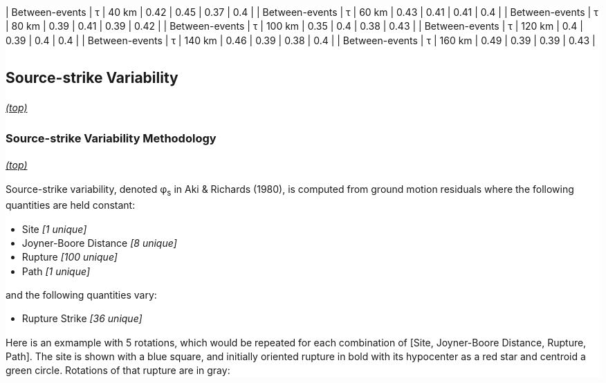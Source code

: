| Between-events | &tau; | 40 km | 0.42 | 0.45 | 0.37 | 0.4 |
| Between-events | &tau; | 60 km | 0.43 | 0.41 | 0.41 | 0.4 |
| Between-events | &tau; | 80 km | 0.39 | 0.41 | 0.39 | 0.42 |
| Between-events | &tau; | 100 km | 0.35 | 0.4 | 0.38 | 0.43 |
| Between-events | &tau; | 120 km | 0.4 | 0.39 | 0.4 | 0.4 |
| Between-events | &tau; | 140 km | 0.46 | 0.39 | 0.38 | 0.4 |
| Between-events | &tau; | 160 km | 0.49 | 0.39 | 0.39 | 0.43 |

## Source-strike Variability
*[(top)](#table-of-contents)*

### Source-strike Variability Methodology
*[(top)](#table-of-contents)*

Source-strike variability, denoted &phi;<sub>s</sub> in Aki & Richards (1980), is computed from ground motion residuals where the following quantities are held constant:

* Site *[1 unique]*
* Joyner-Boore Distance *[8 unique]*
* Rupture *[100 unique]*
* Path *[1 unique]*

and the following quantities vary:

* Rupture Strike *[36 unique]*

Here is an exmample with 5 rotations, which would be repeated for each combination of [Site, Joyner-Boore Distance, Rupture, Path]. The site is shown with a blue square, and initially oriented rupture in bold with its hypocenter as a red star and centroid a green circle. Rotations of that rupture are in gray:

